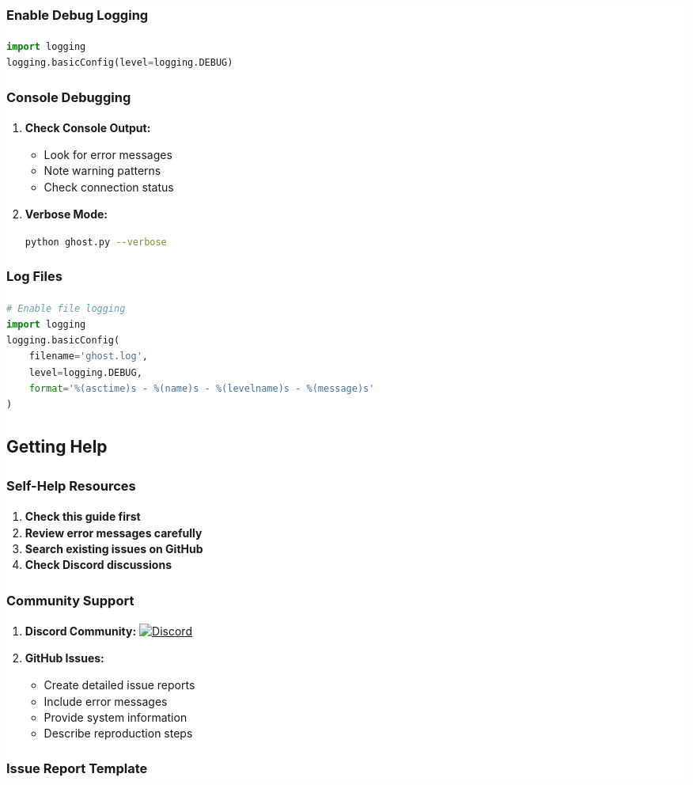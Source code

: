 ### Enable Debug Logging

```python
import logging
logging.basicConfig(level=logging.DEBUG)
```

### Console Debugging

1. **Check Console Output:**
   - Look for error messages
   - Note warning patterns
   - Check connection status

2. **Verbose Mode:**
   ```bash
   python ghost.py --verbose
   ```

### Log Files

```python
# Enable file logging
import logging
logging.basicConfig(
    filename='ghost.log',
    level=logging.DEBUG,
    format='%(asctime)s - %(name)s - %(levelname)s - %(message)s'
)
```

## Getting Help

### Self-Help Resources

1. **Check this guide first**
2. **Review error messages carefully**
3. **Search existing issues on GitHub**
4. **Check Discord discussions**

### Community Support

1. **Discord Community:**
   [![Discord](https://discord.com/api/guilds/1302632843176050738/widget.png?style=banner3)](https://discord.gg/ayz7eYvFsm)

2. **GitHub Issues:**
   - Create detailed issue reports
   - Include error messages
   - Provide system information
   - Describe reproduction steps

### Issue Report Template
